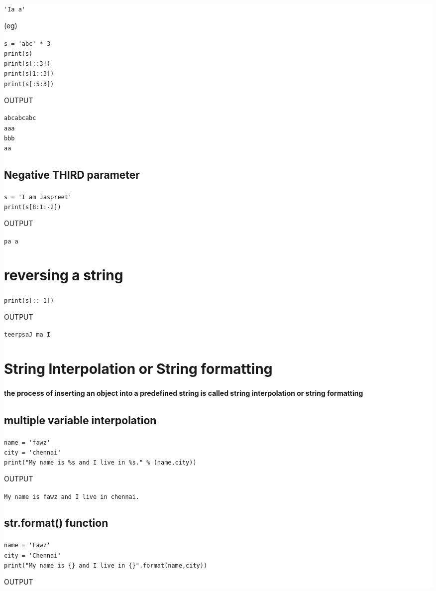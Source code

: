     'Ia a'

(eg)

    s = 'abc' * 3
    print(s)
    print(s[::3])   
    print(s[1::3])
    print(s[:5:3])
OUTPUT

    abcabcabc
    aaa
    bbb
    aa


## Negative THIRD parameter

    s = 'I am Jaspreet'
    print(s[8:1:-2])
OUTPUT

    pa a


# reversing a string

    print(s[::-1])
OUTPUT

    teerpsaJ ma I


# String Interpolation or String formatting

**the process of inserting an object into a predefined string is called string interpolation or string formatting**

## multiple variable interpolation

    name = 'fawz'
    city = 'chennai'
    print("My name is %s and I live in %s." % (name,city))
OUTPUT

    My name is fawz and I live in chennai.


## str.format() function

    name = 'Fawz'
    city = 'Chennai'
    print("My name is {} and I live in {}".format(name,city))
OUTPUT
